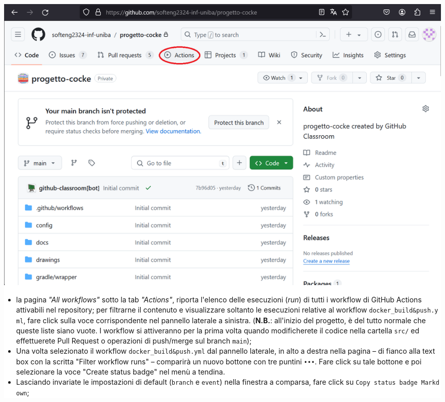 ![Update_GitHub_badge_1](./img/Update_GitHub_badge_1_Cocke.png)
- la pagina *"All workflows"* sotto la tab *"Actions"*, riporta l'elenco delle esecuzioni (*run*) di tutti i workflow di GitHub Actions attivabili nel repository; per filtrarne il contenuto e visualizzare soltanto le esecuzioni relative al workflow `docker_build&push.yml`, fare click sulla voce corrispondente nel pannello laterale a sinistra. (**N.B.**: all'inizio del progetto, è del tutto normale che queste liste siano vuote. I workflow si attiveranno per la prima volta quando modificherete il codice nella cartella `src/` ed effettuerete Pull Request o operazioni di push/merge sul branch `main`);
- Una volta selezionato il workflow `docker_build&push.yml` dal pannello laterale, in alto a destra nella pagina – di fianco alla text box con la scritta "Filter workflow runs" – comparirà un nuovo bottone con tre puntini `•••`. Fare click su tale bottone e poi selezionare la voce "Create status badge" nel menù a tendina.
- Lasciando invariate le impostazioni di default (`branch` e `event`) nella finestra a comparsa, fare click su `Copy status badge Markdown`;